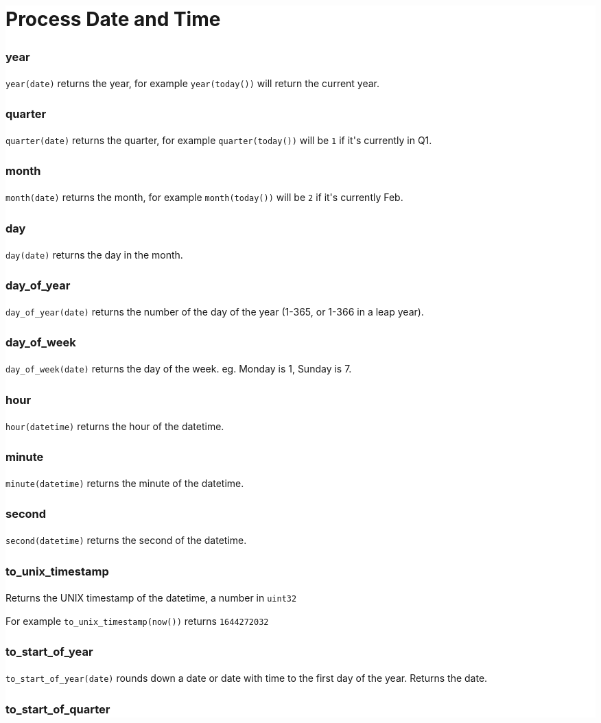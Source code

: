 # Process Date and Time

### year

`year(date)` returns the year, for example `year(today())` will return the current year.

### quarter

`quarter(date)` returns the quarter, for example `quarter(today())` will be `1` if it's currently in Q1.

### month

`month(date)` returns the month, for example `month(today())` will be `2` if it's currently Feb.

### day

`day(date)` returns the day in the month.

### day_of_year

`day_of_year(date)` returns the number of the day of the year (1-365, or 1-366 in a leap year).

### day_of_week

`day_of_week(date)` returns the day of the week. eg. Monday is 1, Sunday is 7.

### hour

`hour(datetime)` returns the hour of the datetime.

### minute

`minute(datetime)` returns the minute of the datetime.

### second

`second(datetime)` returns the second of the datetime.

### to_unix_timestamp

Returns the UNIX timestamp of the datetime, a number in `uint32`

For example `to_unix_timestamp(now())` returns `1644272032`

### to_start_of_year

`to_start_of_year(date)` rounds down a date or date with time to the first day of the year. Returns the date.

### to_start_of_quarter
